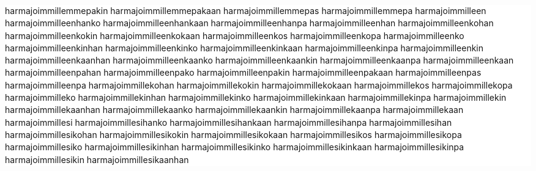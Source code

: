 harmajoimmillemmepakin
harmajoimmillemmepakaan
harmajoimmillemmepas
harmajoimmillemmepa
harmajoimmilleen
harmajoimmilleenhanko
harmajoimmilleenhankaan
harmajoimmilleenhanpa
harmajoimmilleenhan
harmajoimmilleenkohan
harmajoimmilleenkokin
harmajoimmilleenkokaan
harmajoimmilleenkos
harmajoimmilleenkopa
harmajoimmilleenko
harmajoimmilleenkinhan
harmajoimmilleenkinko
harmajoimmilleenkinkaan
harmajoimmilleenkinpa
harmajoimmilleenkin
harmajoimmilleenkaanhan
harmajoimmilleenkaanko
harmajoimmilleenkaankin
harmajoimmilleenkaanpa
harmajoimmilleenkaan
harmajoimmilleenpahan
harmajoimmilleenpako
harmajoimmilleenpakin
harmajoimmilleenpakaan
harmajoimmilleenpas
harmajoimmilleenpa
harmajoimmillekohan
harmajoimmillekokin
harmajoimmillekokaan
harmajoimmillekos
harmajoimmillekopa
harmajoimmilleko
harmajoimmillekinhan
harmajoimmillekinko
harmajoimmillekinkaan
harmajoimmillekinpa
harmajoimmillekin
harmajoimmillekaanhan
harmajoimmillekaanko
harmajoimmillekaankin
harmajoimmillekaanpa
harmajoimmillekaan
harmajoimmillesi
harmajoimmillesihanko
harmajoimmillesihankaan
harmajoimmillesihanpa
harmajoimmillesihan
harmajoimmillesikohan
harmajoimmillesikokin
harmajoimmillesikokaan
harmajoimmillesikos
harmajoimmillesikopa
harmajoimmillesiko
harmajoimmillesikinhan
harmajoimmillesikinko
harmajoimmillesikinkaan
harmajoimmillesikinpa
harmajoimmillesikin
harmajoimmillesikaanhan